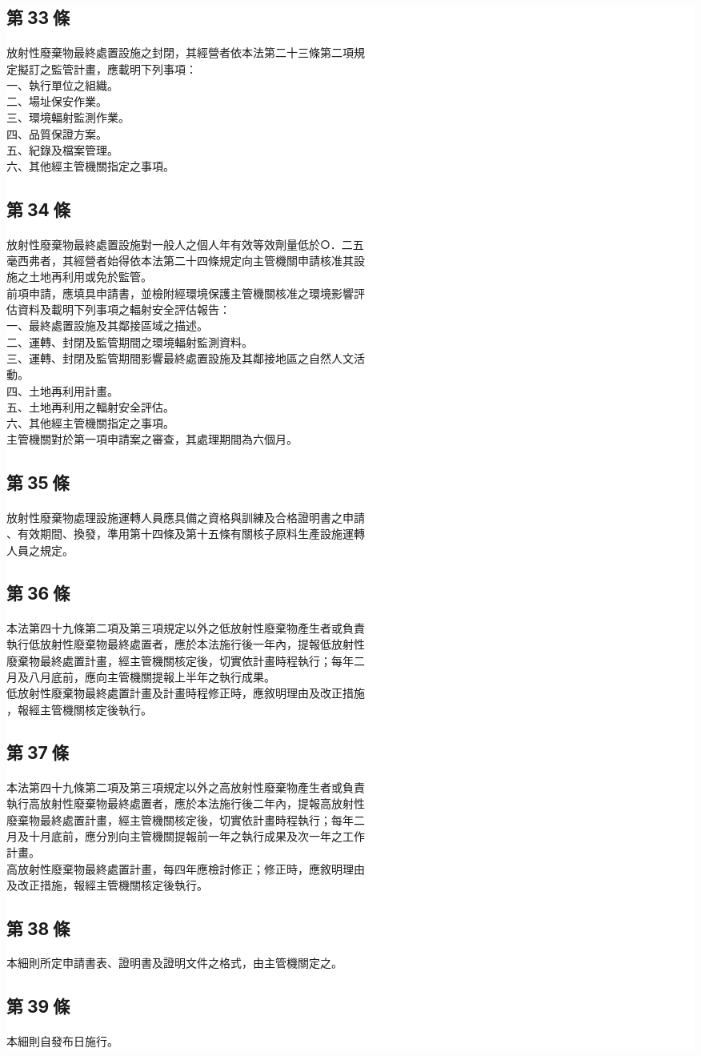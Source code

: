 第 33 條
--------
放射性廢棄物最終處置設施之封閉，其經營者依本法第二十三條第二項規  
定擬訂之監管計畫，應載明下列事項：  
一、執行單位之組織。  
二、場址保安作業。  
三、環境輻射監測作業。  
四、品質保證方案。  
五、紀錄及檔案管理。  
六、其他經主管機關指定之事項。

第 34 條
--------
放射性廢棄物最終處置設施對一般人之個人年有效等效劑量低於○．二五  
毫西弗者，其經營者始得依本法第二十四條規定向主管機關申請核准其設  
施之土地再利用或免於監管。  
前項申請，應填具申請書，並檢附經環境保護主管機關核准之環境影響評  
估資料及載明下列事項之輻射安全評估報告：  
一、最終處置設施及其鄰接區域之描述。  
二、運轉、封閉及監管期間之環境輻射監測資料。  
三、運轉、封閉及監管期間影響最終處置設施及其鄰接地區之自然人文活  
    動。  
四、土地再利用計畫。  
五、土地再利用之輻射安全評估。  
六、其他經主管機關指定之事項。  
主管機關對於第一項申請案之審查，其處理期間為六個月。

第 35 條
--------
放射性廢棄物處理設施運轉人員應具備之資格與訓練及合格證明書之申請  
、有效期間、換發，準用第十四條及第十五條有關核子原料生產設施運轉  
人員之規定。

第 36 條
--------
本法第四十九條第二項及第三項規定以外之低放射性廢棄物產生者或負責  
執行低放射性廢棄物最終處置者，應於本法施行後一年內，提報低放射性  
廢棄物最終處置計畫，經主管機關核定後，切實依計畫時程執行；每年二  
月及八月底前，應向主管機關提報上半年之執行成果。  
低放射性廢棄物最終處置計畫及計畫時程修正時，應敘明理由及改正措施  
，報經主管機關核定後執行。

第 37 條
--------
本法第四十九條第二項及第三項規定以外之高放射性廢棄物產生者或負責  
執行高放射性廢棄物最終處置者，應於本法施行後二年內，提報高放射性  
廢棄物最終處置計畫，經主管機關核定後，切實依計畫時程執行；每年二  
月及十月底前，應分別向主管機關提報前一年之執行成果及次一年之工作  
計畫。  
高放射性廢棄物最終處置計畫，每四年應檢討修正；修正時，應敘明理由  
及改正措施，報經主管機關核定後執行。

第 38 條
--------
本細則所定申請書表、證明書及證明文件之格式，由主管機關定之。

第 39 條
--------
本細則自發布日施行。

